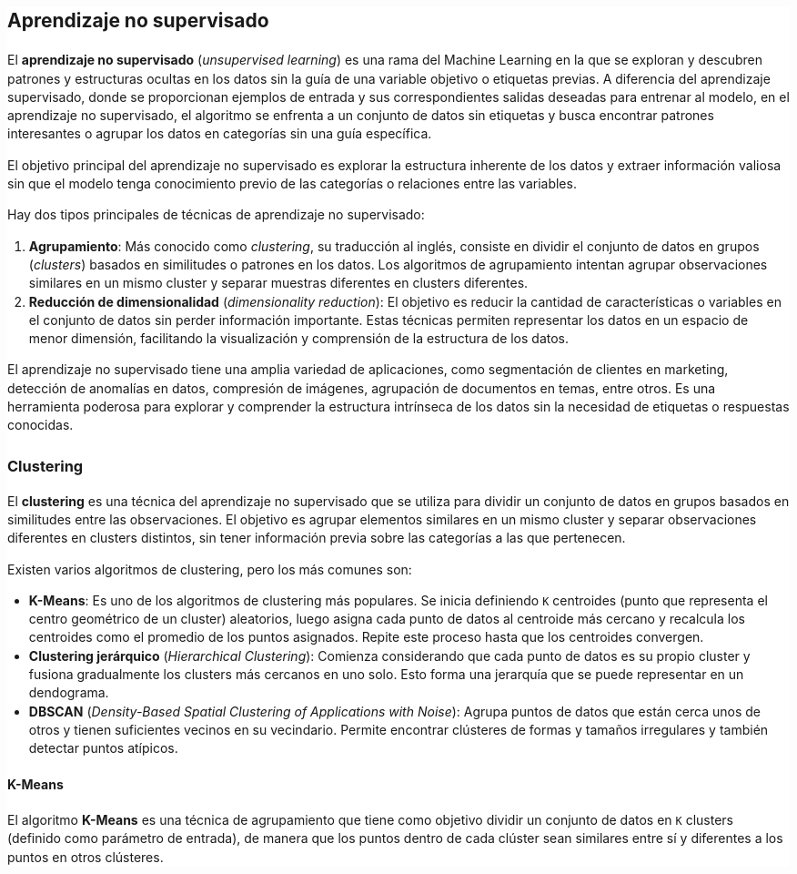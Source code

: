 ## Aprendizaje no supervisado

El **aprendizaje no supervisado** (*unsupervised learning*) es una rama del Machine Learning en la que se exploran y descubren patrones y estructuras ocultas en los datos sin la guía de una variable objetivo o etiquetas previas. A diferencia del aprendizaje supervisado, donde se proporcionan ejemplos de entrada y sus correspondientes salidas deseadas para entrenar al modelo, en el aprendizaje no supervisado, el algoritmo se enfrenta a un conjunto de datos sin etiquetas y busca encontrar patrones interesantes o agrupar los datos en categorías sin una guía específica.

El objetivo principal del aprendizaje no supervisado es explorar la estructura inherente de los datos y extraer información valiosa sin que el modelo tenga conocimiento previo de las categorías o relaciones entre las variables.

Hay dos tipos principales de técnicas de aprendizaje no supervisado:

1. **Agrupamiento**: Más conocido como *clustering*, su traducción al inglés, consiste en dividir el conjunto de datos en grupos (*clusters*) basados en similitudes o patrones en los datos. Los algoritmos de agrupamiento intentan agrupar observaciones similares en un mismo cluster y separar muestras diferentes en clusters diferentes.
2. **Reducción de dimensionalidad** (*dimensionality reduction*): El objetivo es reducir la cantidad de características o variables en el conjunto de datos sin perder información importante. Estas técnicas permiten representar los datos en un espacio de menor dimensión, facilitando la visualización y comprensión de la estructura de los datos.

El aprendizaje no supervisado tiene una amplia variedad de aplicaciones, como segmentación de clientes en marketing, detección de anomalías en datos, compresión de imágenes, agrupación de documentos en temas, entre otros. Es una herramienta poderosa para explorar y comprender la estructura intrínseca de los datos sin la necesidad de etiquetas o respuestas conocidas.

### Clustering

El **clustering** es una técnica del aprendizaje no supervisado que se utiliza para dividir un conjunto de datos en grupos basados en similitudes entre las observaciones. El objetivo es agrupar elementos similares en un mismo cluster y separar observaciones diferentes en clusters distintos, sin tener información previa sobre las categorías a las que pertenecen.

Existen varios algoritmos de clustering, pero los más comunes son:

- **K-Means**: Es uno de los algoritmos de clustering más populares. Se inicia definiendo `K` centroides (punto que representa el centro geométrico de un cluster) aleatorios, luego asigna cada punto de datos al centroide más cercano y recalcula los centroides como el promedio de los puntos asignados. Repite este proceso hasta que los centroides convergen.
- **Clustering jerárquico** (*Hierarchical Clustering*): Comienza considerando que cada punto de datos es su propio cluster y fusiona gradualmente los clusters más cercanos en uno solo. Esto forma una jerarquía que se puede representar en un dendograma.
- **DBSCAN** (*Density-Based Spatial Clustering of Applications with Noise*): Agrupa puntos de datos que están cerca unos de otros y tienen suficientes vecinos en su vecindario. Permite encontrar clústeres de formas y tamaños irregulares y también detectar puntos atípicos.

#### K-Means

El algoritmo **K-Means** es una técnica de agrupamiento que tiene como objetivo dividir un conjunto de datos en `K` clusters (definido como parámetro de entrada), de manera que los puntos dentro de cada clúster sean similares entre sí y diferentes a los puntos en otros clústeres.
